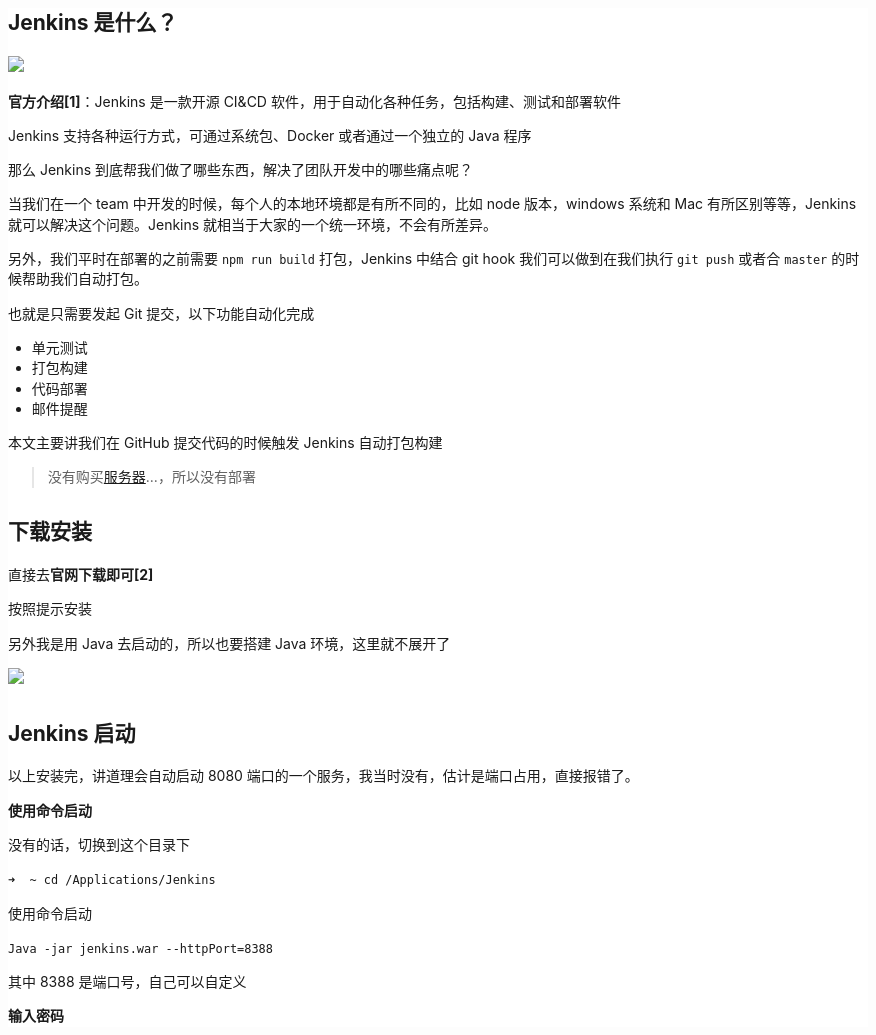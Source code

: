 ## **Jenkins 是什么？**

![](https://ask.qcloudimg.com/http-save/yehe-2778554/nuhkoc6lma.png?imageView2/2/w/1620)

**官方介绍\[1\]**：Jenkins 是一款开源 CI&CD 软件，用于自动化各种任务，包括构建、测试和部署软件

Jenkins 支持各种运行方式，可通过系统包、Docker 或者通过一个独立的 Java 程序

那么 Jenkins 到底帮我们做了哪些东西，解决了团队开发中的哪些痛点呢？

当我们在一个 team 中开发的时候，每个人的本地环境都是有所不同的，比如 node 版本，windows 系统和 Mac 有所区别等等，Jenkins 就可以解决这个问题。Jenkins 就相当于大家的一个统一环境，不会有所差异。

另外，我们平时在部署的之前需要 `npm run build` 打包，Jenkins 中结合 git hook 我们可以做到在我们执行 `git push` 或者合 `master` 的时候帮助我们自动打包。

也就是只需要发起 Git 提交，以下功能自动化完成

-   单元测试
-   打包构建
-   代码部署
-   邮件提醒

本文主要讲我们在 GitHub 提交代码的时候触发 Jenkins 自动打包构建

> 没有购买[服务器](https://cloud.tencent.com/product/cvm?from=10680)...，所以没有部署

## **下载安装**

直接去**官网下载即可\[2\]**

按照提示安装

另外我是用 Java 去启动的，所以也要搭建 Java 环境，这里就不展开了

![](https://ask.qcloudimg.com/http-save/yehe-2778554/oc1jvaslwg.jpeg?imageView2/2/w/1620)

## **Jenkins 启动**

以上安装完，讲道理会自动启动 8080 端口的一个服务，我当时没有，估计是端口占用，直接报错了。

**使用命令启动**

没有的话，切换到这个目录下

```
➜  ~ cd /Applications/Jenkins
```

使用命令启动

```
Java -jar jenkins.war --httpPort=8388
```

其中 8388 是端口号，自己可以自定义

**输入密码**
